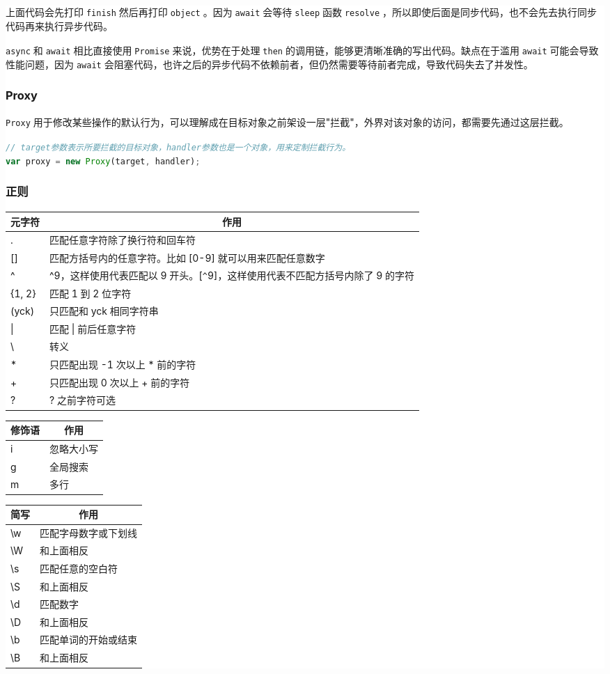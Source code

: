 上面代码会先打印 `finish` 然后再打印 `object` 。因为 `await` 会等待 `sleep` 函数 `resolve` ，所以即使后面是同步代码，也不会先去执行同步代码再来执行异步代码。 

`async` 和 `await` 相比直接使用 `Promise` 来说，优势在于处理 `then` 的调用链，能够更清晰准确的写出代码。缺点在于滥用 `await` 可能会导致性能问题，因为 `await` 会阻塞代码，也许之后的异步代码不依赖前者，但仍然需要等待前者完成，导致代码失去了并发性。

### Proxy

`Proxy` 用于修改某些操作的默认行为，可以理解成在目标对象之前架设一层"拦截"，外界对该对象的访问，都需要先通过这层拦截。

```javascript
// target参数表示所要拦截的目标对象，handler参数也是一个对象，用来定制拦截行为。
var proxy = new Proxy(target, handler);
```



### 正则

| 元字符 | 作用                                                         |
| ------ | ------------------------------------------------------------ |
| .      | 匹配任意字符除了换行符和回车符                               |
| []     | 匹配方括号内的任意字符。比如 [0-9] 就可以用来匹配任意数字    |
| ^      | ^9，这样使用代表匹配以 9 开头。[`^`9]，这样使用代表不匹配方括号内除了 9 的字符 |
| {1, 2} | 匹配 1 到 2 位字符                                           |
| (yck)  | 只匹配和 yck 相同字符串                                      |
| \|     | 匹配 \| 前后任意字符                                         |
| \      | 转义                                                         |
| *      | 只匹配出现 -1 次以上 * 前的字符                              |
| +      | 只匹配出现 0 次以上 + 前的字符                               |
| ?      | ? 之前字符可选                                               |

| 修饰语 | 作用       |
| ------ | ---------- |
| i      | 忽略大小写 |
| g      | 全局搜索   |
| m      | 多行       |

| 简写 | 作用                 |
| ---- | -------------------- |
| \w   | 匹配字母数字或下划线 |
| \W   | 和上面相反           |
| \s   | 匹配任意的空白符     |
| \S   | 和上面相反           |
| \d   | 匹配数字             |
| \D   | 和上面相反           |
| \b   | 匹配单词的开始或结束 |
| \B   | 和上面相反           |